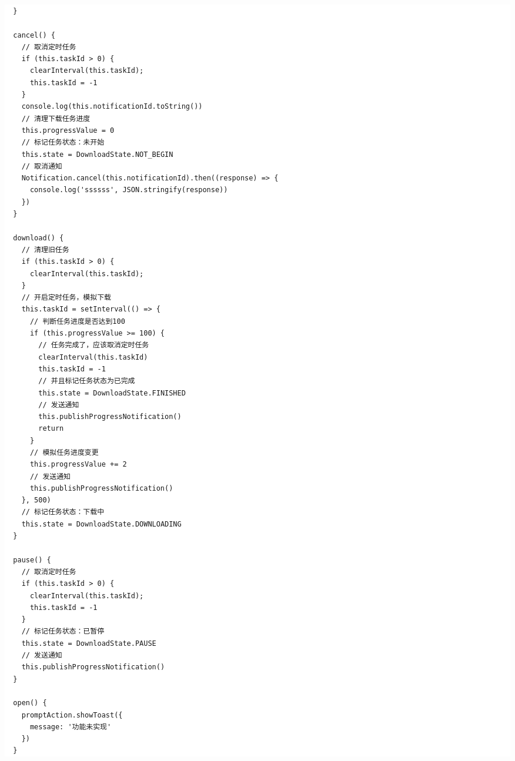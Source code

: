 ```tsx
  }

  cancel() {
    // 取消定时任务
    if (this.taskId > 0) {
      clearInterval(this.taskId);
      this.taskId = -1
    }
    console.log(this.notificationId.toString())
    // 清理下载任务进度
    this.progressValue = 0
    // 标记任务状态：未开始
    this.state = DownloadState.NOT_BEGIN
    // 取消通知
    Notification.cancel(this.notificationId).then((response) => {
      console.log('ssssss', JSON.stringify(response))
    })
  }

  download() {
    // 清理旧任务
    if (this.taskId > 0) {
      clearInterval(this.taskId);
    }
    // 开启定时任务，模拟下载
    this.taskId = setInterval(() => {
      // 判断任务进度是否达到100
      if (this.progressValue >= 100) {
        // 任务完成了，应该取消定时任务
        clearInterval(this.taskId)
        this.taskId = -1
        // 并且标记任务状态为已完成
        this.state = DownloadState.FINISHED
        // 发送通知
        this.publishProgressNotification()
        return
      }
      // 模拟任务进度变更
      this.progressValue += 2
      // 发送通知
      this.publishProgressNotification()
    }, 500)
    // 标记任务状态：下载中
    this.state = DownloadState.DOWNLOADING
  }

  pause() {
    // 取消定时任务
    if (this.taskId > 0) {
      clearInterval(this.taskId);
      this.taskId = -1
    }
    // 标记任务状态：已暂停
    this.state = DownloadState.PAUSE
    // 发送通知
    this.publishProgressNotification()
  }

  open() {
    promptAction.showToast({
      message: '功能未实现'
    })
  }
```